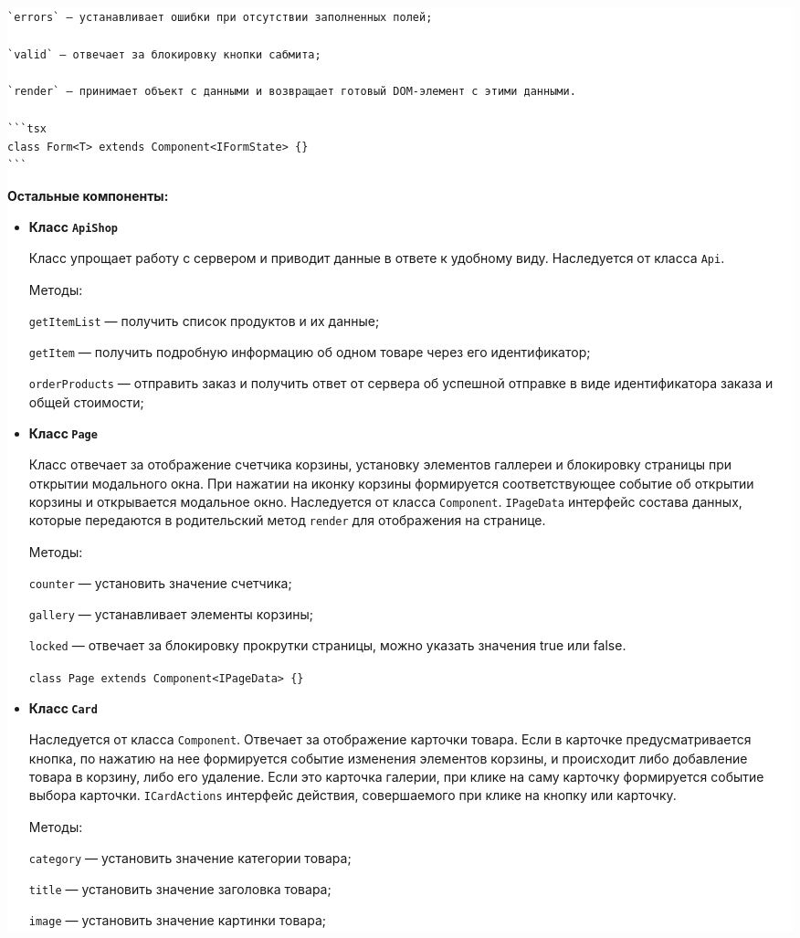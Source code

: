     `errors` — устанавливает ошибки при отсутствии заполненных полей;
    
    `valid` — отвечает за блокировку кнопки сабмита;
    
    `render` — принимает объект с данными и возвращает готовый DOM-элемент с этими данными.
    
    ```tsx
    class Form<T> extends Component<IFormState> {}
    ```
    

**Остальные компоненты:**

- **Класс** **`ApiShop`**
    
    Класс упрощает работу c сервером и приводит данные в ответе к удобному виду. Наследуется от класса `Api`. 
    
    Методы:
    
    `getItemList` — получить список продуктов и их данные;
    
    `getItem` — получить подробную информацию об одном товаре через его идентификатор;
    
    `orderProducts` — отправить заказ и получить ответ от сервера об успешной отправке в виде идентификатора заказа и общей стоимости;
    
- **Класс `Page`**
    
    Класс отвечает за отображение счетчика корзины, установку элементов галлереи и блокировку страницы при открытии модального окна. При нажатии на иконку корзины формируется соответствующее событие об открытии корзины и открывается модальное окно. Наследуется от класса `Component`.  `IPageData` интерфейс состава данных, которые передаются в родительский метод `render` для отображения на странице.
    
    Методы:
    
    `counter` — установить значение счетчика;

    `gallery` — устанавливает элементы корзины;
    
    `locked` — отвечает за блокировку прокрутки страницы, можно указать значения true или false.
    
    ```tsx
    class Page extends Component<IPageData> {}
    ```
    
- **Класс `Card`**
    
    Наследуется от класса `Component`. Отвечает за отображение карточки товара. Если в карточке предусматривается кнопка, по нажатию на нее формируется событие изменения элементов корзины, и происходит либо добавление товара в корзину, либо его удаление. Если это карточка галерии, при клике на саму карточку формируется событие выбора карточки. `ICardActions` интерфейс действия, совершаемого при клике на кнопку или карточку.
    
    Методы:
    
    `category` — установить значение категории товара;
    
    `title` — установить значение заголовка товара;
    
    `image` — установить значение картинки товара;
    
